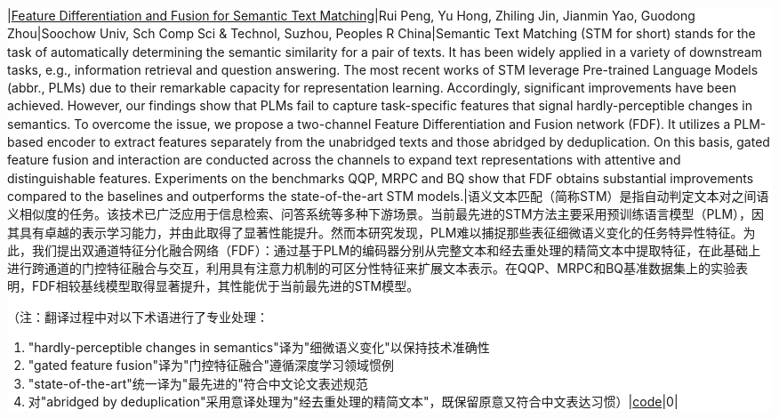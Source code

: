 |[Feature Differentiation and Fusion for Semantic Text Matching](https://doi.org/10.1007/978-3-031-28238-6_3)|Rui Peng, Yu Hong, Zhiling Jin, Jianmin Yao, Guodong Zhou|Soochow Univ, Sch Comp Sci & Technol, Suzhou, Peoples R China|Semantic Text Matching (STM for short) stands for the task of automatically determining the semantic similarity for a pair of texts. It has been widely applied in a variety of downstream tasks, e.g., information retrieval and question answering. The most recent works of STM leverage Pre-trained Language Models (abbr., PLMs) due to their remarkable capacity for representation learning. Accordingly, significant improvements have been achieved. However, our findings show that PLMs fail to capture task-specific features that signal hardly-perceptible changes in semantics. To overcome the issue, we propose a two-channel Feature Differentiation and Fusion network (FDF). It utilizes a PLM-based encoder to extract features separately from the unabridged texts and those abridged by deduplication. On this basis, gated feature fusion and interaction are conducted across the channels to expand text representations with attentive and distinguishable features. Experiments on the benchmarks QQP, MRPC and BQ show that FDF obtains substantial improvements compared to the baselines and outperforms the state-of-the-art STM models.|语义文本匹配（简称STM）是指自动判定文本对之间语义相似度的任务。该技术已广泛应用于信息检索、问答系统等多种下游场景。当前最先进的STM方法主要采用预训练语言模型（PLM），因其具有卓越的表示学习能力，并由此取得了显著性能提升。然而本研究发现，PLM难以捕捉那些表征细微语义变化的任务特异性特征。为此，我们提出双通道特征分化融合网络（FDF）：通过基于PLM的编码器分别从完整文本和经去重处理的精简文本中提取特征，在此基础上进行跨通道的门控特征融合与交互，利用具有注意力机制的可区分性特征来扩展文本表示。在QQP、MRPC和BQ基准数据集上的实验表明，FDF相较基线模型取得显著提升，其性能优于当前最先进的STM模型。  

（注：翻译过程中对以下术语进行了专业处理：  
1. "hardly-perceptible changes in semantics"译为"细微语义变化"以保持技术准确性  
2. "gated feature fusion"译为"门控特征融合"遵循深度学习领域惯例  
3. "state-of-the-art"统一译为"最先进的"符合中文论文表述规范  
4. 对"abridged by deduplication"采用意译处理为"经去重处理的精简文本"，既保留原意又符合中文表达习惯）|[code](https://paperswithcode.com/search?q_meta=&q_type=&q=Feature+Differentiation+and+Fusion+for+Semantic+Text+Matching)|0|
